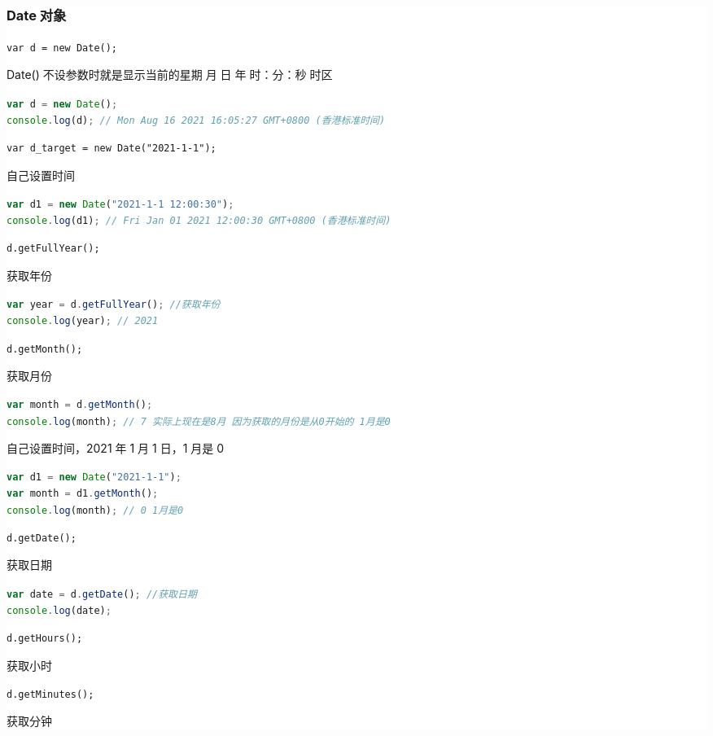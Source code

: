 ### Date 对象

`var d = new Date();`

Date() 不设参数时就是显示当前的星期 月 日 年 时：分：秒 时区

```js
var d = new Date();
console.log(d); // Mon Aug 16 2021 16:05:27 GMT+0800 (香港标准时间)
```

`var d_target = new Date("2021-1-1");`

自己设置时间

```js
var d1 = new Date("2021-1-1 12:00:30");
console.log(d1); // Fri Jan 01 2021 12:00:30 GMT+0800 (香港标准时间)
```

`d.getFullYear();`

获取年份

```js
var year = d.getFullYear(); //获取年份
console.log(year); // 2021
```

`d.getMonth();`

获取月份

```js
var month = d.getMonth();
console.log(month); // 7 实际上现在是8月 因为获取的月份是从0开始的 1月是0
```

自己设置时间，2021 年 1 月 1 日，1 月是 0

```js
var d1 = new Date("2021-1-1");
var month = d1.getMonth();
console.log(month); // 0 1月是0
```

`d.getDate();`

获取日期

```js
var date = d.getDate(); //获取日期
console.log(date);
```

`d.getHours();`

获取小时

`d.getMinutes();`

获取分钟
